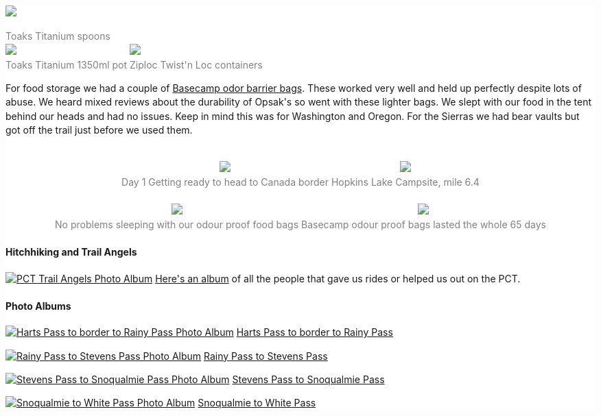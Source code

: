  <a style="display:inline-block;text-decoration:none;color: grey;" href="https://www.toaksoutdoor.com/products/slv-11" target="_blank"><img loading="lazy" src="https://lh3.googleusercontent.com/pw/ACtC-3d5MSa68QLi1jnUh5IUaQOiyK148q4BX4C5Iu4O-jfXK28P5axPljUYt_VeKw7h5E1Q8T6ckqpx-ioA-ufxZkHZBf8jZef6Ej8r3s_51AfUwLn1oZU6fAU8BJY2zz-HatcyefoC-IWW4nCngQtlQx8L8w=w210-no" width="210" /><div>Toaks Titanium spoons</div></a>
  <a style="display:inline-block;text-decoration:none;color: grey;" href="https://www.toaksoutdoor.com/products/pot-1350" target="_blank"><img loading="lazy" src="https://lh3.googleusercontent.com/pw/ACtC-3etaQeV6PVIzdwFKuK_Md_LNcyrFSY49syzD-cwbUTxx1VkMow0TQ5ohuWAJs0x-EN4YwlRm8zigD_2T6SOW-6eIcKmFylrLpYohL7klMsd75UEO-8_ODKqkRXb1N4X-DR6kqUE7Jn63jwCqtBlATwRoA=w210-no" width="210" /><div>Toaks Titanium 1350ml pot</div></a>
  <a style="display:inline-block;text-decoration:none;color: grey;" href="https://ziploc.com/en/Products/Containers/Round/Containers-Twist-Loc-Medium" target="_blank"><img loading="lazy" src="https://lh3.googleusercontent.com/pw/ACtC-3fLFu_hKjicmWe7vb4Ic4YGc2P7fBhFQmWkl1oTtA_ICO-rVLxjoYhc_VdJfl_w3Kl-1955GK87wBcSmxRob29TMl218Re-CCPcUCDmk3yyqGlGSmjURTwex2KsjoIcQpByxmyMgB5681xlduiUomn8Cw=w210-no" width="210" /><div>Ziploc Twist'n Loc containers</div></a>
</div>

For food storage we had a couple of [Basecamp odor barrier bags](https://www.amazon.ca/Basecamp-F232335-BaseCamp-Odor-Barrier-Assorted/dp/B00GHH5GK4). These worked very well and held up perfectly despite lots of abuse. We heard mixed reviews about the durability of Opsak's so went with these lighter bags. We slept with our food in the tent behind our heads and had no issues. Keep in mind this was for Washington and Oregon. For the Sierras we had bear vaults but got off the trail just before we used them.

</br>
<div style="text-align: center">
  <a style="display:inline-block;text-decoration:none;color: grey;" href="https://photos.google.com/share/AF1QipPSAt6NhcimmQr4Cymljtjvm2DmHlR1iSG06MJGCZWNs-8u8h3nGV1ZsJr4mVkWCw/photo/AF1QipPmPOF_rXyc6wGy8LhvZLhO0FyFb2JMzf8q3Bg-?key=WmxXX3lOVjlveERZVHl0dl9peXVkd2tYazF6SHN3" target="_blank"><img loading="lazy" src="https://lh3.googleusercontent.com/pw/ACtC-3d-8_v2TYbaJKCnFxtaG0KnaAz5c6BAxtDdrrqsZSO-mj1Q-uUi61cklbsF8S42gzTHIgmkG-18XPh8DTF3csddHlTlWzqtWYPY0Wdq5DTgUxhx_Weqt7kKdNgb5EQNJjXxPcSK5VE53j-lPV1bw7RfIQ=w370-no" width="370" /><div>Day 1 Getting ready to head to Canada border</div></a>
  <a style="display:inline-block;text-decoration:none;color: grey;" href="https://photos.google.com/share/AF1QipPSAt6NhcimmQr4Cymljtjvm2DmHlR1iSG06MJGCZWNs-8u8h3nGV1ZsJr4mVkWCw/photo/AF1QipMgY7ld6a82-CpKhzE1LdlqoJ8MxeQgb8u2J7AH?key=WmxXX3lOVjlveERZVHl0dl9peXVkd2tYazF6SHN3" target="_blank"><img loading="lazy" src="https://lh3.googleusercontent.com/pw/ACtC-3fy2eTPepbRZyVPxsFaxaH6MbbspDqfbfZLfM-_k1WUbNSy3gKEVG7QN23D3zc-7F5UviBaDy2UEu1KnTGb7CnZYJMhZ_AiHXt_BLQxsHs-OeB976Q3gzw30vzRy85Q3fsxGOyN36cUaBEUC0Xrfxms0w=w370-no" width="370" /><div>Hopkins Lake Campsite, mile 6.4</div></a>
</div>

</br>
<div style="text-align: center">
  <a style="display:inline-block;text-decoration:none;color: grey;" href="https://photos.google.com/share/AF1QipPSAt6NhcimmQr4Cymljtjvm2DmHlR1iSG06MJGCZWNs-8u8h3nGV1ZsJr4mVkWCw/photo/AF1QipP2tghwxKlwWhvHLgYo35WIhG5UMnIKlhrGYiVn?key=WmxXX3lOVjlveERZVHl0dl9peXVkd2tYazF6SHN3" target="_blank"><img loading="lazy" src="https://lh3.googleusercontent.com/pw/ACtC-3eMzmtMYPwVeht-NjJnee2Qu2Ewl4jLlmD-sonRPUBAyM__HMPSXvFWz3QAFkLfu73TGgm4OHegBKxqvNtGJfcksP9wAGlS-u3TUKmLls4SlP-uTAtZU9aQNg5Xk23uH-8nA1uB5QJmsv-s8TdhJUuGyg=w370-no" width="370" /><div>No problems sleeping with our odour proof food bags</div></a>
  <a style="display:inline-block;text-decoration:none;color: grey;" href="https://photos.google.com/share/AF1QipPSAt6NhcimmQr4Cymljtjvm2DmHlR1iSG06MJGCZWNs-8u8h3nGV1ZsJr4mVkWCw/photo/AF1QipNARGewkUKNRt6LHI_JMO4aTup2nuKO0Y4NgFZ8?key=WmxXX3lOVjlveERZVHl0dl9peXVkd2tYazF6SHN3" target="_blank"><img loading="lazy" src="https://lh3.googleusercontent.com/pw/ACtC-3c3LJJwBI_w0jeawDj4SD2Er_gvUkIsbFI9Re5ldOCjW0cBMMDidqUBI4xF06JzoEBSj6VvF4CEIFNILf6MwvC3_EdOdKqo6Gaw8sJtReLzDstD3oEncGEMvB2AABDZdbStoieULhjk-xSAcG8kA8PBeQ=w370-no" width="370" /><div>Basecamp odour proof bags lasted the whole 65 days</div></a>
</div>

#### Hitchhiking and Trail Angels

<a href="https://photos.app.goo.gl/yVvUSWojrsFdS5Nr6" target=”_blank”><img src="/images/image-gallery.png" title="PCT Trail Angels Photo Album" alt="PCT Trail Angels Photo Album" height="50"></a> [Here's an album](https://photos.app.goo.gl/yVvUSWojrsFdS5Nr6) of all the people that gave us rides or helped us out on the PCT.

<Add more details>

#### Photo Albums

<a href="https://photos.app.goo.gl/kDzn1mFpAYbWFJSm9" target=”_blank”><img src="/images/image-gallery.png" title="Harts Pass to border to Rainy Pass Photo Album" alt="Harts Pass to border to Rainy Pass Photo Album" height="50"></a> [Harts Pass to border to Rainy Pass](https://photos.app.goo.gl/kDzn1mFpAYbWFJSm9)

<a href="https://photos.app.goo.gl/yAH31zLwhwfCffgTA" target=”_blank”><img src="/images/image-gallery.png" title="Rainy Pass to Stevens Pass Photo Album" alt="Rainy Pass to Stevens Pass Photo Album" height="50"></a> [Rainy Pass to Stevens Pass](https://photos.app.goo.gl/yAH31zLwhwfCffgTA)

<a href="https://photos.app.goo.gl/nyMtsNYkkLutUTQCA" target=”_blank”><img src="/images/image-gallery.png" title="Stevens Pass to Snoqualmie Pass Photo Album" alt="Stevens Pass to Snoqualmie Pass Photo Album" height="50"></a> [Stevens Pass to Snoqualmie Pass](https://photos.app.goo.gl/nyMtsNYkkLutUTQCA)

<a href="https://photos.app.goo.gl/u9ay1pJLYv9vmNGw9" target=”_blank”><img src="/images/image-gallery.png" title="Snoqualmie to White Pass Photo Album" alt="Snoqualmie to White Pass Photo Album" height="50"></a> [Snoqualmie to White Pass](https://photos.app.goo.gl/u9ay1pJLYv9vmNGw9)
